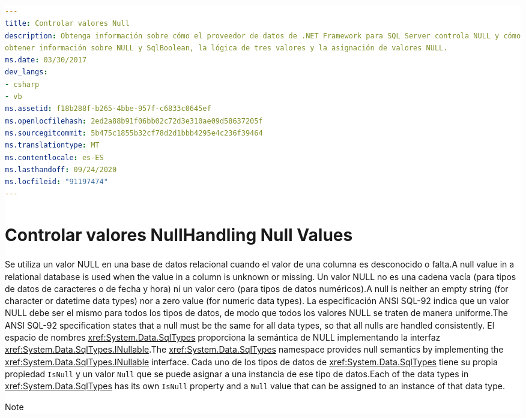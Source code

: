 ```yaml
---
title: Controlar valores Null
description: Obtenga información sobre cómo el proveedor de datos de .NET Framework para SQL Server controla NULL y cómo obtener información sobre NULL y SqlBoolean, la lógica de tres valores y la asignación de valores NULL.
ms.date: 03/30/2017
dev_langs:
- csharp
- vb
ms.assetid: f18b288f-b265-4bbe-957f-c6833c0645ef
ms.openlocfilehash: 2ed2a88b91f06bb02c72d3e310ae09d58637205f
ms.sourcegitcommit: 5b475c1855b32cf78d2d1bbb4295e4c236f39464
ms.translationtype: MT
ms.contentlocale: es-ES
ms.lasthandoff: 09/24/2020
ms.locfileid: "91197474"
---
```

# <a name="handling-null-values"></a><span data-ttu-id="22853-103">Controlar valores Null</span><span class="sxs-lookup"><span data-stu-id="22853-103">Handling Null Values</span></span>

<span data-ttu-id="22853-104">Se utiliza un valor NULL en una base de datos relacional cuando el valor de una columna es desconocido o falta.</span><span class="sxs-lookup"><span data-stu-id="22853-104">A null value in a relational database is used when the value in a column is unknown or missing.</span></span> <span data-ttu-id="22853-105">Un valor NULL no es una cadena vacía (para tipos de datos de caracteres o de fecha y hora) ni un valor cero (para tipos de datos numéricos).</span><span class="sxs-lookup"><span data-stu-id="22853-105">A null is neither an empty string (for character or datetime data types) nor a zero value (for numeric data types).</span></span> <span data-ttu-id="22853-106">La especificación ANSI SQL-92 indica que un valor NULL debe ser el mismo para todos los tipos de datos, de modo que todos los valores NULL se traten de manera uniforme.</span><span class="sxs-lookup"><span data-stu-id="22853-106">The ANSI SQL-92 specification states that a null must be the same for all data types, so that all nulls are handled consistently.</span></span> <span data-ttu-id="22853-107">El espacio de nombres <xref:System.Data.SqlTypes> proporciona la semántica de NULL implementando la interfaz <xref:System.Data.SqlTypes.INullable>.</span><span class="sxs-lookup"><span data-stu-id="22853-107">The <xref:System.Data.SqlTypes> namespace provides null semantics by implementing the <xref:System.Data.SqlTypes.INullable> interface.</span></span> <span data-ttu-id="22853-108">Cada uno de los tipos de datos de <xref:System.Data.SqlTypes> tiene su propia propiedad `IsNull` y un valor `Null` que se puede asignar a una instancia de ese tipo de datos.</span><span class="sxs-lookup"><span data-stu-id="22853-108">Each of the data types in <xref:System.Data.SqlTypes> has its own `IsNull` property and a `Null` value that can be assigned to an instance of that data type.</span></span>  
  
> [!NOTE]